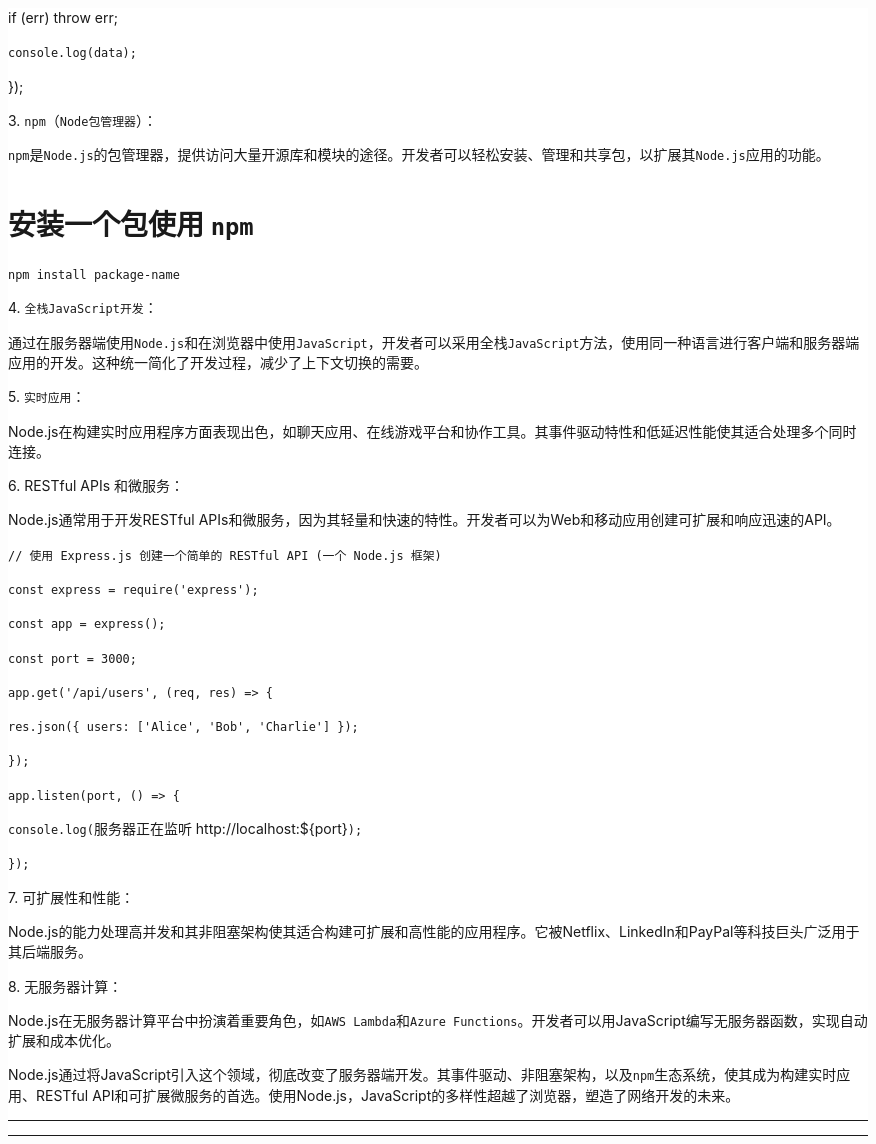 if (err) throw err;

`console.log(data);`

});

3\. `npm`（`Node包管理器`）：

`npm`是`Node.js`的包管理器，提供访问大量开源库和模块的途径。开发者可以轻松安装、管理和共享包，以扩展其`Node.js`应用的功能。

# 安装一个包使用 `npm`

`npm install package-name`

4\. `全栈JavaScript开发`：

通过在服务器端使用`Node.js`和在浏览器中使用`JavaScript`，开发者可以采用全栈`JavaScript`方法，使用同一种语言进行客户端和服务器端应用的开发。这种统一简化了开发过程，减少了上下文切换的需要。

5\. `实时应用`：

Node.js在构建实时应用程序方面表现出色，如聊天应用、在线游戏平台和协作工具。其事件驱动特性和低延迟性能使其适合处理多个同时连接。

6\. RESTful APIs 和微服务：

Node.js通常用于开发RESTful APIs和微服务，因为其轻量和快速的特性。开发者可以为Web和移动应用创建可扩展和响应迅速的API。

`// 使用 Express.js 创建一个简单的 RESTful API (一个 Node.js 框架)`

`const express = require('express');`

`const app = express();`

`const port = 3000;`

`app.get('/api/users', (req, res) => {`

`res.json({ users: ['Alice', 'Bob', 'Charlie'] });`

`});`

`app.listen(port, () => {`

`console.log(`服务器正在监听 http://localhost:${port}`);`

`});`

7\. 可扩展性和性能：

Node.js的能力处理高并发和其非阻塞架构使其适合构建可扩展和高性能的应用程序。它被Netflix、LinkedIn和PayPal等科技巨头广泛用于其后端服务。

8\. 无服务器计算：

Node.js在无服务器计算平台中扮演着重要角色，如`AWS Lambda`和`Azure Functions`。开发者可以用JavaScript编写无服务器函数，实现自动扩展和成本优化。

Node.js通过将JavaScript引入这个领域，彻底改变了服务器端开发。其事件驱动、非阻塞架构，以及`npm`生态系统，使其成为构建实时应用、RESTful API和可扩展微服务的首选。使用Node.js，JavaScript的多样性超越了浏览器，塑造了网络开发的未来。

* * *

* * *
